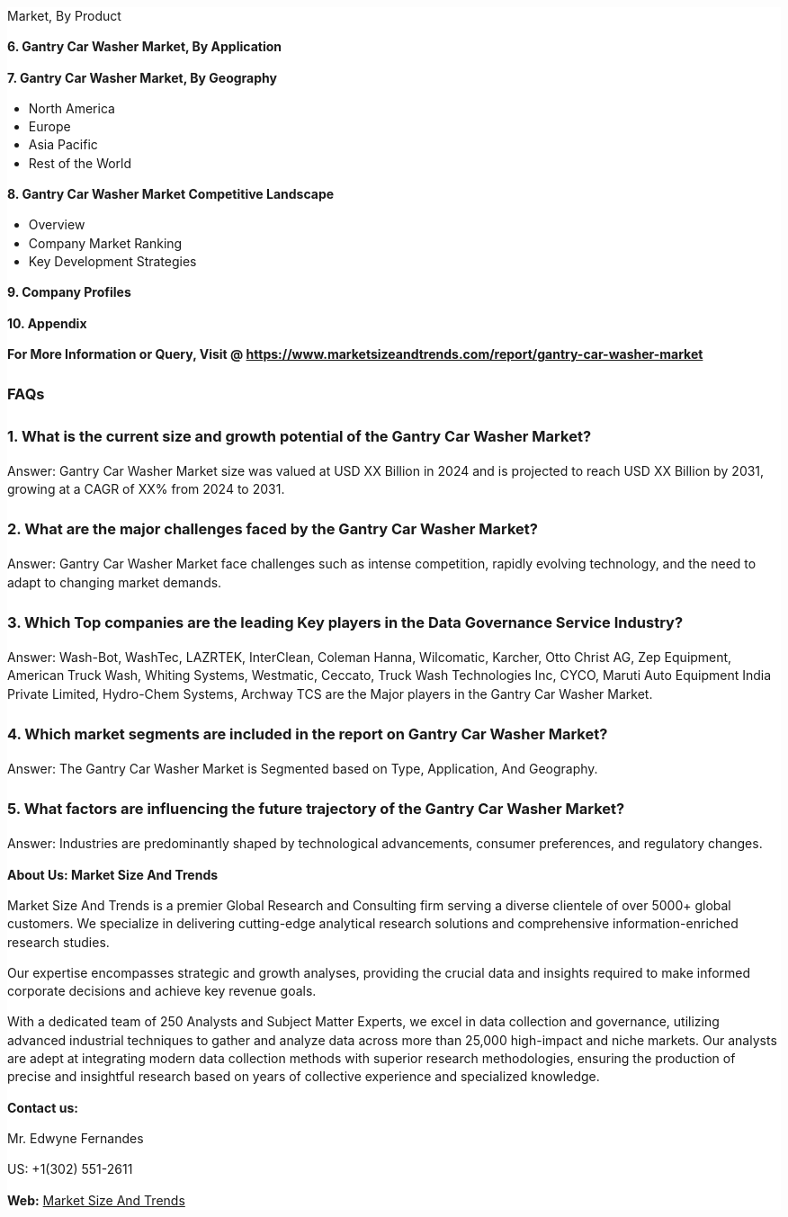 Market, By Product</span></strong></p></div><div class="" data-test-id=""><p><strong><span class="">6. Gantry Car Washer Market, By Application</span></strong></p></div><div class="" data-test-id=""><p><strong><span class="">7. Gantry Car Washer Market, By Geography</span></strong></p></div><div class="" data-test-id=""><ul><li><span class="">North America</span></li><li><span class="">Europe</span></li><li><span class="">Asia Pacific</span></li><li><span class="">Rest of the World</span></li></ul></div><div class="" data-test-id=""><p><strong><span class="">8. Gantry Car Washer Market Competitive Landscape</span></strong></p></div><div class="" data-test-id=""><ul><li><span class="">Overview</span></li><li><span class="">Company Market Ranking</span></li><li><span class="">Key Development Strategies</span></li></ul></div><div class="" data-test-id=""><p><strong><span class="">9. Company Profiles</span></strong></p></div><div class="" data-test-id=""><p><strong><span class="">10. Appendix</span></strong></p></div><div class="" data-test-id=""><p><strong><span class="">For More Information or Query, Visit @ <a href="https://www.marketsizeandtrends.com/report/gantry-car-washer-market" target="_blank">https://www.marketsizeandtrends.com/report/gantry-car-washer-market</a></span></strong></p></div><div class="" data-test-id=""><div class="article-main__content" data-test-id="publishing-text-block"><h3><strong><span class="">FAQs</span></strong></h3></div><div class="article-main__content" data-test-id="publishing-text-block"><h3><span class="">1. What is the current size and growth potential of the Gantry Car Washer Market?</span></h3></div><div class="article-main__content" data-test-id="publishing-text-block"><p><span class="font-[700]">Answer</span><span class="">: Gantry Car Washer Market size was valued at USD XX Billion in 2024 and is projected to reach USD XX Billion by 2031, growing at a CAGR of XX% from 2024 to 2031.</span></p></div><div class="article-main__content" data-test-id="publishing-text-block"><h3><span class="">2. What are the major challenges faced by the Gantry Car Washer Market?</span></h3></div><div class="article-main__content" data-test-id="publishing-text-block"><p><span class="font-[700]">Answer</span><span class="">: Gantry Car Washer Market face challenges such as intense competition, rapidly evolving technology, and the need to adapt to changing market demands.</span></p></div><div class="article-main__content" data-test-id="publishing-text-block"><h3><span class="">3. Which Top companies are the leading Key players in the Data Governance Service Industry?</span></h3></div><div class="article-main__content" data-test-id="publishing-text-block"><p><span class="font-[700]">Answer</span><span class="">: Wash-Bot, WashTec, LAZRTEK, InterClean, Coleman Hanna, Wilcomatic, Karcher, Otto Christ AG, Zep Equipment, American Truck Wash, Whiting Systems, Westmatic, Ceccato, Truck Wash Technologies Inc, CYCO, Maruti Auto Equipment India Private Limited, Hydro-Chem Systems, Archway TCS are the Major players in the Gantry Car Washer Market.</span></p></div><div class="article-main__content" data-test-id="publishing-text-block"><h3><span class="">4. Which market segments are included in the report on Gantry Car Washer Market?</span></h3></div><div class="article-main__content" data-test-id="publishing-text-block"><p><span class="font-[700]">Answer</span><span class="">: The Gantry Car Washer Market is Segmented based on Type, Application, And Geography.</span></p></div><div class="article-main__content" data-test-id="publishing-text-block"><h3><span class="">5. What factors are influencing the future trajectory of the Gantry Car Washer Market?</span></h3></div><div class="article-main__content" data-test-id="publishing-text-block"><p><span class="font-[700]">Answer:</span><span class="">&nbsp;Industries are predominantly shaped by technological advancements, consumer preferences, and regulatory changes.</span></p></div><p><strong><span class="">About Us: Market Size And Trends</span></strong></p></div><div class="" data-test-id=""><p><span class="">Market Size And Trends is a premier Global Research and Consulting firm serving a diverse clientele of over 5000+ global customers. We specialize in delivering cutting-edge analytical research solutions and comprehensive information-enriched research studies.</span></p></div><div class="" data-test-id=""><p><span class="">Our expertise encompasses strategic and growth analyses, providing the crucial data and insights required to make informed corporate decisions and achieve key revenue goals.</span></p></div><div class="" data-test-id=""><p><span class="">With a dedicated team of 250 Analysts and Subject Matter Experts, we excel in data collection and governance, utilizing advanced industrial techniques to gather and analyze data across more than 25,000 high-impact and niche markets. Our analysts are adept at integrating modern data collection methods with superior research methodologies, ensuring the production of precise and insightful research based on years of collective experience and specialized knowledge.</span></p></div><div class="" data-test-id=""><p><strong><span class="">Contact us:</span></strong></p></div><div class="" data-test-id=""><p><span class="">Mr. Edwyne Fernandes</span></p></div><div class="" data-test-id=""><p><span class="">US: +1(302) 551-2611<br /></span></p><p><span class=""><strong>Web:</strong> <a href="https://www.marketsizeandtrends.com/" target="_blank">Market Size And Trends</a></span></p></div>
